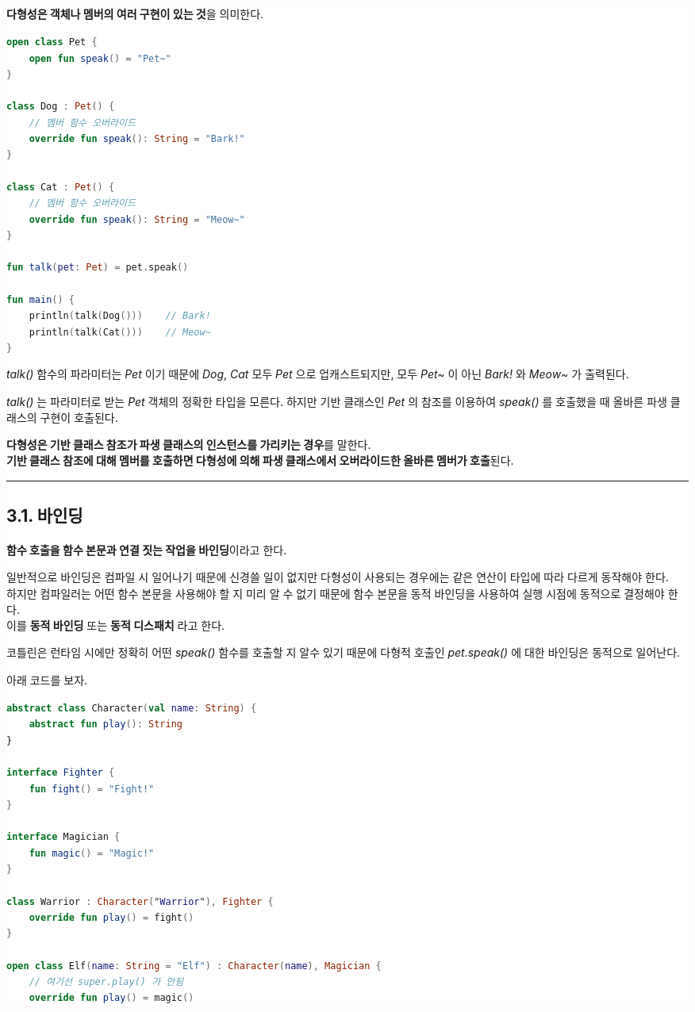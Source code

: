 **다형성은 객체나 멤버의 여러 구현이 있는 것**을 의미한다.

```kotlin
open class Pet {
    open fun speak() = "Pet~"
}

class Dog : Pet() {
    // 멤버 함수 오버라이드
    override fun speak(): String = "Bark!"
}

class Cat : Pet() {
    // 멤버 함수 오버라이드
    override fun speak(): String = "Meow~"
}

fun talk(pet: Pet) = pet.speak()

fun main() {
    println(talk(Dog()))    // Bark!
    println(talk(Cat()))    // Meow~
}
```

_talk()_ 함수의 파라미터는 _Pet_ 이기 때문에 _Dog_, _Cat_ 모두 _Pet_ 으로 업캐스트되지만, 모두 _Pet~_ 이 아닌 _Bark!_ 와 _Meow~_ 가 출력된다.

_talk()_ 는 파라미터로 받는 _Pet_ 객체의 정확한 타입을 모른다. 하지만 기반 클래스인 _Pet_ 의 참조를 이용하여 _speak()_ 를 호출했을 때 올바른 파생 클래스의 구현이 호출된다.

**다형성은 기반 클래스 참조가 파생 클래스의 인스턴스를 가리키는 경우**를 말한다.  
**기반 클래스 참조에 대해 멤버를 호출하면 다형성에 의해 파생 클래스에서 오버라이드한 올바른 멤버가 호출**된다.

---

## 3.1. 바인딩

**함수 호출을 함수 본문과 연결 짓는 작업을 바인딩**이라고 한다.

일반적으로 바인딩은 컴파일 시 일어나기 때문에 신경쓸 일이 없지만 다형성이 사용되는 경우에는 같은 연산이 타입에 따라 다르게 동작해야 한다.  
하지만 컴파일러는 어떤 함수 본문을 사용해야 할 지 미리 알 수 없기 때문에 함수 본문을 동적 바인딩을 사용하여 실행 시점에 동적으로 결정해야 한다.  
이를 **동적 바인딩** 또는 **동적 디스패치** 라고 한다.

코틀린은 런타임 시에만 정확히 어떤 _speak()_ 함수를 호출할 지 알수 있기 때문에 다형적 호출인 _pet.speak()_ 에 대한 바인딩은 동적으로 일어난다.

아래 코드를 보자.
```kotlin
abstract class Character(val name: String) {
    abstract fun play(): String
}

interface Fighter {
    fun fight() = "Fight!"
}

interface Magician {
    fun magic() = "Magic!"
}

class Warrior : Character("Warrior"), Fighter {
    override fun play() = fight()
}

open class Elf(name: String = "Elf") : Character(name), Magician {
    // 여기선 super.play() 가 안됨
    override fun play() = magic()
```